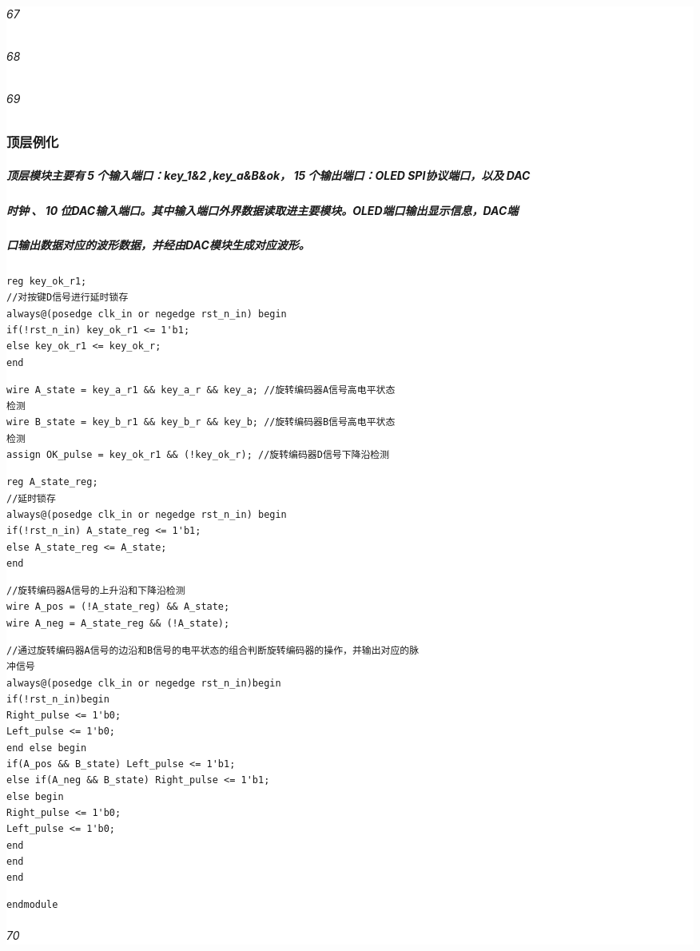 ###### 67

###### 68

###### 69


### 顶层例化

##### 顶层模块主要有 5 个输入端口：key_1&2 ,key_a&B&ok， 15 个输出端口：OLED SPI协议端口，以及 DAC

##### 时钟 、 10 位DAC输入端口。其中输入端口外界数据读取进主要模块。OLED端口输出显示信息，DAC端

##### 口输出数据对应的波形数据，并经由DAC模块生成对应波形。

```
reg key_ok_r1;
//对按键D信号进行延时锁存
always@(posedge clk_in or negedge rst_n_in) begin
if(!rst_n_in) key_ok_r1 <= 1'b1;
else key_ok_r1 <= key_ok_r;
end
```
```
wire A_state = key_a_r1 && key_a_r && key_a; //旋转编码器A信号高电平状态
检测
wire B_state = key_b_r1 && key_b_r && key_b; //旋转编码器B信号高电平状态
检测
assign OK_pulse = key_ok_r1 && (!key_ok_r); //旋转编码器D信号下降沿检测
```
```
reg A_state_reg;
//延时锁存
always@(posedge clk_in or negedge rst_n_in) begin
if(!rst_n_in) A_state_reg <= 1'b1;
else A_state_reg <= A_state;
end
```
```
//旋转编码器A信号的上升沿和下降沿检测
wire A_pos = (!A_state_reg) && A_state;
wire A_neg = A_state_reg && (!A_state);
```
```
//通过旋转编码器A信号的边沿和B信号的电平状态的组合判断旋转编码器的操作，并输出对应的脉
冲信号
always@(posedge clk_in or negedge rst_n_in)begin
if(!rst_n_in)begin
Right_pulse <= 1'b0;
Left_pulse <= 1'b0;
end else begin
if(A_pos && B_state) Left_pulse <= 1'b1;
else if(A_neg && B_state) Right_pulse <= 1'b1;
else begin
Right_pulse <= 1'b0;
Left_pulse <= 1'b0;
end
end
end
```
```
endmodule
```
###### 70
